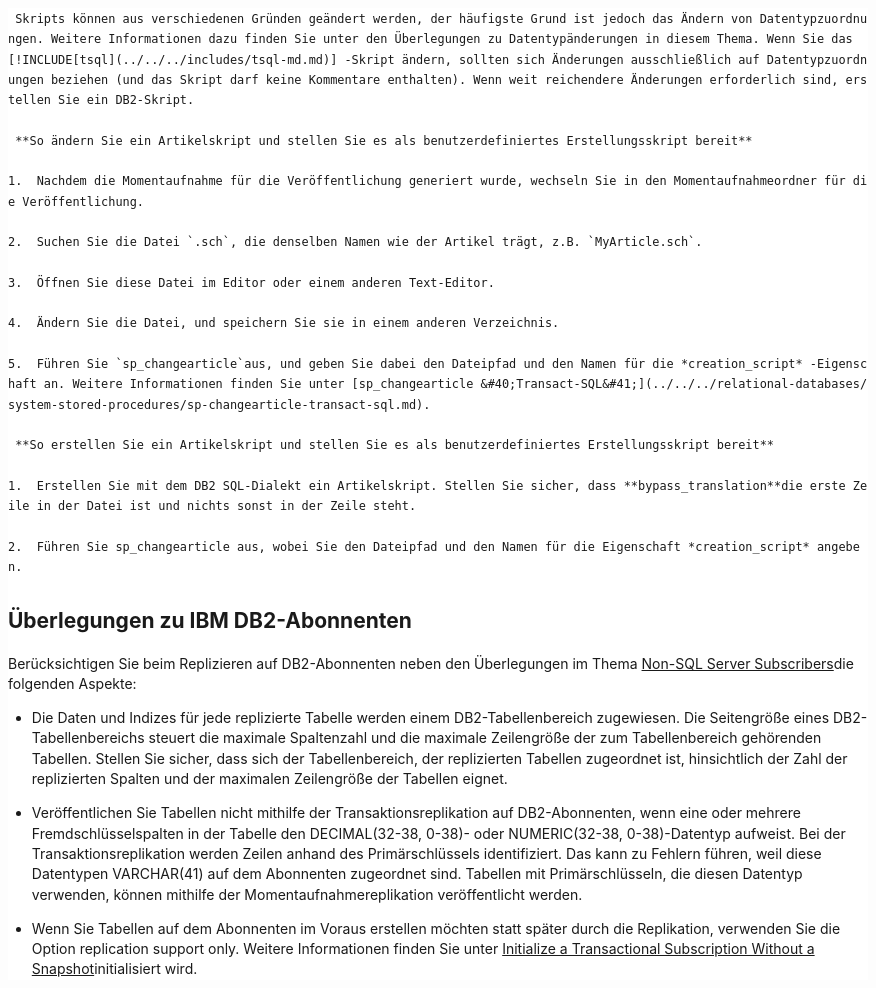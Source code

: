      Skripts können aus verschiedenen Gründen geändert werden, der häufigste Grund ist jedoch das Ändern von Datentypzuordnungen. Weitere Informationen dazu finden Sie unter den Überlegungen zu Datentypänderungen in diesem Thema. Wenn Sie das [!INCLUDE[tsql](../../../includes/tsql-md.md)] -Skript ändern, sollten sich Änderungen ausschließlich auf Datentypzuordnungen beziehen (und das Skript darf keine Kommentare enthalten). Wenn weit reichendere Änderungen erforderlich sind, erstellen Sie ein DB2-Skript.  
  
     **So ändern Sie ein Artikelskript und stellen Sie es als benutzerdefiniertes Erstellungsskript bereit**  
  
    1.  Nachdem die Momentaufnahme für die Veröffentlichung generiert wurde, wechseln Sie in den Momentaufnahmeordner für die Veröffentlichung.  
  
    2.  Suchen Sie die Datei `.sch`, die denselben Namen wie der Artikel trägt, z.B. `MyArticle.sch`.  
  
    3.  Öffnen Sie diese Datei im Editor oder einem anderen Text-Editor.  
  
    4.  Ändern Sie die Datei, und speichern Sie sie in einem anderen Verzeichnis.  
  
    5.  Führen Sie `sp_changearticle`aus, und geben Sie dabei den Dateipfad und den Namen für die *creation_script* -Eigenschaft an. Weitere Informationen finden Sie unter [sp_changearticle &#40;Transact-SQL&#41;](../../../relational-databases/system-stored-procedures/sp-changearticle-transact-sql.md).  
  
     **So erstellen Sie ein Artikelskript und stellen Sie es als benutzerdefiniertes Erstellungsskript bereit**  
  
    1.  Erstellen Sie mit dem DB2 SQL-Dialekt ein Artikelskript. Stellen Sie sicher, dass **bypass_translation**die erste Zeile in der Datei ist und nichts sonst in der Zeile steht.  
  
    2.  Führen Sie sp_changearticle aus, wobei Sie den Dateipfad und den Namen für die Eigenschaft *creation_script* angeben.  
  
## <a name="considerations-for-ibm-db2-subscribers"></a>Überlegungen zu IBM DB2-Abonnenten  
 Berücksichtigen Sie beim Replizieren auf DB2-Abonnenten neben den Überlegungen im Thema [Non-SQL Server Subscribers](../../../relational-databases/replication/non-sql/non-sql-server-subscribers.md)die folgenden Aspekte:  
  
-   Die Daten und Indizes für jede replizierte Tabelle werden einem DB2-Tabellenbereich zugewiesen. Die Seitengröße eines DB2-Tabellenbereichs steuert die maximale Spaltenzahl und die maximale Zeilengröße der zum Tabellenbereich gehörenden Tabellen. Stellen Sie sicher, dass sich der Tabellenbereich, der replizierten Tabellen zugeordnet ist, hinsichtlich der Zahl der replizierten Spalten und der maximalen Zeilengröße der Tabellen eignet.  
  
-   Veröffentlichen Sie Tabellen nicht mithilfe der Transaktionsreplikation auf DB2-Abonnenten, wenn eine oder mehrere Fremdschlüsselspalten in der Tabelle den DECIMAL(32-38, 0-38)- oder NUMERIC(32-38, 0-38)-Datentyp aufweist. Bei der Transaktionsreplikation werden Zeilen anhand des Primärschlüssels identifiziert. Das kann zu Fehlern führen, weil diese Datentypen VARCHAR(41) auf dem Abonnenten zugeordnet sind. Tabellen mit Primärschlüsseln, die diesen Datentyp verwenden, können mithilfe der Momentaufnahmereplikation veröffentlicht werden.  
  
-   Wenn Sie Tabellen auf dem Abonnenten im Voraus erstellen möchten statt später durch die Replikation, verwenden Sie die Option replication support only. Weitere Informationen finden Sie unter [Initialize a Transactional Subscription Without a Snapshot](../../../relational-databases/replication/initialize-a-transactional-subscription-without-a-snapshot.md)initialisiert wird.  
  